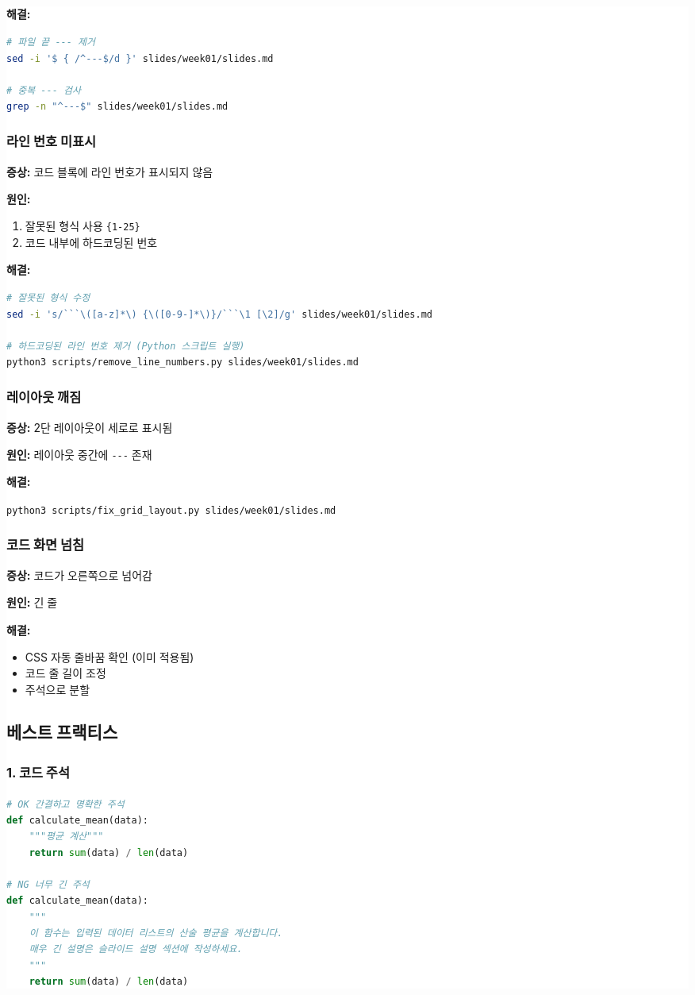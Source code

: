 **해결:**
```bash
# 파일 끝 --- 제거
sed -i '$ { /^---$/d }' slides/week01/slides.md

# 중복 --- 검사
grep -n "^---$" slides/week01/slides.md
```

### 라인 번호 미표시
**증상:** 코드 블록에 라인 번호가 표시되지 않음

**원인:**
1. 잘못된 형식 사용 `{1-25}`
2. 코드 내부에 하드코딩된 번호

**해결:**
```bash
# 잘못된 형식 수정
sed -i 's/```\([a-z]*\) {\([0-9-]*\)}/```\1 [\2]/g' slides/week01/slides.md

# 하드코딩된 라인 번호 제거 (Python 스크립트 실행)
python3 scripts/remove_line_numbers.py slides/week01/slides.md
```

### 레이아웃 깨짐
**증상:** 2단 레이아웃이 세로로 표시됨

**원인:** 레이아웃 중간에 `---` 존재

**해결:**
```bash
python3 scripts/fix_grid_layout.py slides/week01/slides.md
```

### 코드 화면 넘침
**증상:** 코드가 오른쪽으로 넘어감

**원인:** 긴 줄

**해결:**
- CSS 자동 줄바꿈 확인 (이미 적용됨)
- 코드 줄 길이 조정
- 주석으로 분할

## 베스트 프랙티스

### 1. 코드 주석
```python
# OK 간결하고 명확한 주석
def calculate_mean(data):
    """평균 계산"""
    return sum(data) / len(data)

# NG 너무 긴 주석
def calculate_mean(data):
    """
    이 함수는 입력된 데이터 리스트의 산술 평균을 계산합니다.
    매우 긴 설명은 슬라이드 설명 섹션에 작성하세요.
    """
    return sum(data) / len(data)
```
